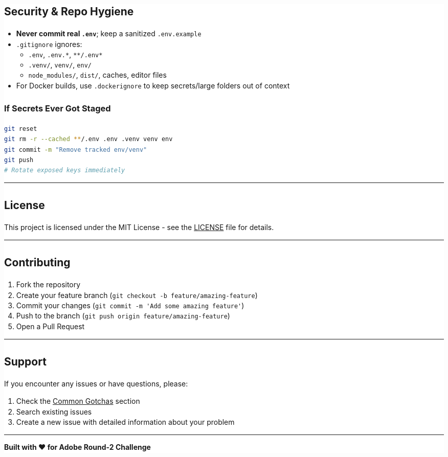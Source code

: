 
## Security & Repo Hygiene

- **Never commit real `.env`**; keep a sanitized `.env.example`
- `.gitignore` ignores:
  - `.env`, `.env.*`, `**/.env*`
  - `.venv/`, `venv/`, `env/`
  - `node_modules/`, `dist/`, caches, editor files
- For Docker builds, use `.dockerignore` to keep secrets/large folders out of context

### If Secrets Ever Got Staged

```bash
git reset
git rm -r --cached **/.env .env .venv venv env
git commit -m "Remove tracked env/venv"
git push
# Rotate exposed keys immediately
```

---

## License

This project is licensed under the MIT License - see the [LICENSE](LICENSE) file for details.

---

## Contributing

1. Fork the repository
2. Create your feature branch (`git checkout -b feature/amazing-feature`)
3. Commit your changes (`git commit -m 'Add some amazing feature'`)
4. Push to the branch (`git push origin feature/amazing-feature`)
5. Open a Pull Request

---

## Support

If you encounter any issues or have questions, please:
1. Check the [Common Gotchas](#common-gotchas) section
2. Search existing issues
3. Create a new issue with detailed information about your problem

---

**Built with ❤️ for Adobe Round-2 Challenge**
